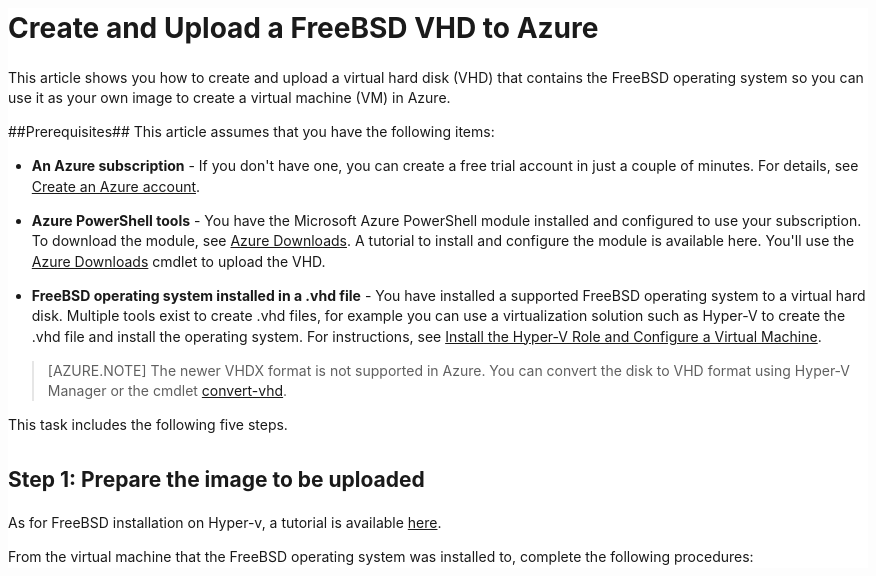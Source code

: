 <properties 
   pageTitle="Create and upload a FreeBSD VHD to Azure" 
   description="Learn to create and upload an Azure virtual hard disk (VHD) that contains the FreeBSD operating system" 
   services="virtual-machines" 
   documentationCenter="" 
   authors="KylieLiang" 
   manager="timlt" 
   editor=""/>

<tags
   ms.service="virtual-machines"
   ms.devlang="na"
   ms.topic="article"
   ms.tgt_pltfrm="vm-linux"
   ms.workload="infrastructure-services" 
   ms.date="05/19/2015"
   ms.author="kyliel"/>

# Create and Upload a FreeBSD VHD to Azure 

This article shows you how to create and upload a virtual hard disk (VHD) that contains the FreeBSD operating system so you can use it as your own image to create a virtual machine (VM) in Azure. 

##Prerequisites##
This article assumes that you have the following items:

- **An Azure subscription** - If you don't have one, you can create a free trial account in just a couple of minutes. For details, see [Create an Azure account](../php-create-account.md). 

- **Azure PowerShell tools** - You have the Microsoft Azure PowerShell module installed and configured to use your subscription. To download the module, see [Azure Downloads](http://azure.microsoft.com/downloads/). A tutorial to install and configure the module is available here. You'll use the [Azure Downloads](http://azure.microsoft.com/downloads/) cmdlet to upload the VHD.

- **FreeBSD operating system installed in a .vhd file**  - You have installed a supported FreeBSD operating system to a virtual hard disk. Multiple tools exist to create .vhd files, for example you can use a virtualization solution such as Hyper-V to create the .vhd file and install the operating system. For instructions, see [Install the Hyper-V Role and Configure a Virtual Machine](http://technet.microsoft.com/library/hh846766.aspx). 

> [AZURE.NOTE] The newer VHDX format is not supported in Azure. You can convert the disk to VHD format using Hyper-V Manager or the cmdlet [convert-vhd](https://technet.microsoft.com/library/hh848454.aspx).

This task includes the following five steps.

## Step 1: Prepare the image to be uploaded ##

As for FreeBSD installation on Hyper-v, a tutorial is available [here](http://blogs.msdn.com/b/kylie/archive/2014/12/25/running-freebsd-on-hyper-v.aspx).

From the virtual machine that the FreeBSD operating system was installed to, complete the following procedures:
